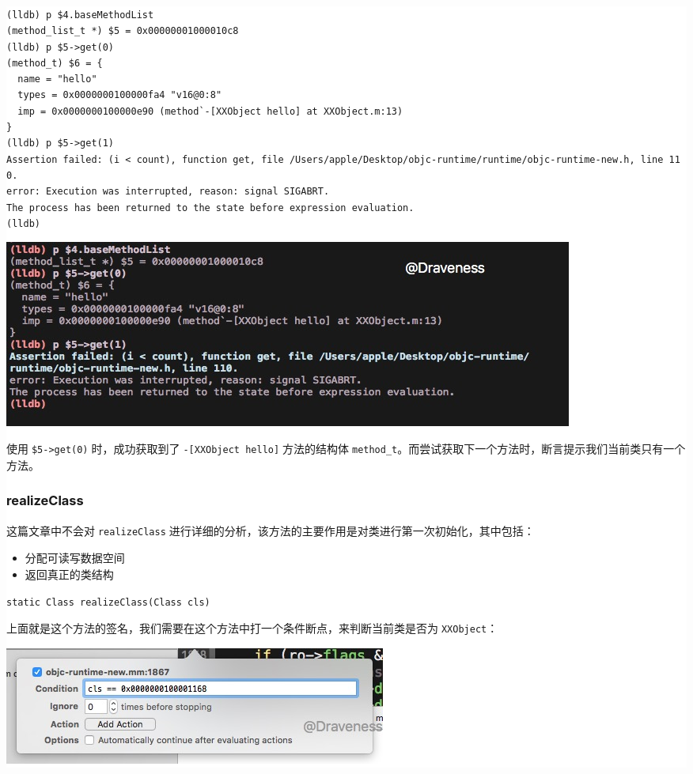 ```
(lldb) p $4.baseMethodList
(method_list_t *) $5 = 0x00000001000010c8
(lldb) p $5->get(0)
(method_t) $6 = {
  name = "hello"
  types = 0x0000000100000fa4 "v16@0:8"
  imp = 0x0000000100000e90 (method`-[XXObject hello] at XXObject.m:13)
}
(lldb) p $5->get(1)
Assertion failed: (i < count), function get, file /Users/apple/Desktop/objc-runtime/runtime/objc-runtime-new.h, line 110.
error: Execution was interrupted, reason: signal SIGABRT.
The process has been returned to the state before expression evaluation.
(lldb)
```

![objc-method-lldb-print-method-list](2_NSObject_objc_object/objc-method-lldb-print-method-list.png)

使用 `$5->get(0)` 时，成功获取到了 `-[XXObject hello]` 方法的结构体 `method_t`。而尝试获取下一个方法时，断言提示我们当前类只有一个方法。

### realizeClass

这篇文章中不会对 `realizeClass` 进行详细的分析，该方法的主要作用是对类进行第一次初始化，其中包括：

+ 分配可读写数据空间
+ 返回真正的类结构

```
static Class realizeClass(Class cls)
```

上面就是这个方法的签名，我们需要在这个方法中打一个条件断点，来判断当前类是否为 `XXObject`：

![objc-method-lldb-breakpoint](2_NSObject_objc_object/objc-method-lldb-breakpoint.png)
